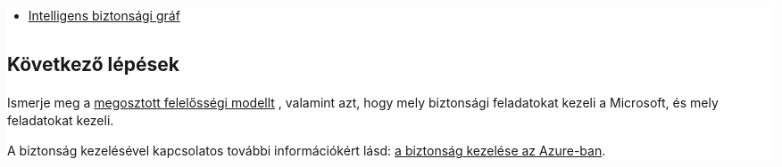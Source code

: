 * [Intelligens biztonsági gráf](https://www.microsoft.com/security/intelligence)

## <a name="next-steps"></a>Következő lépések
Ismerje meg a [megosztott felelősségi modellt](shared-responsibility.md) , valamint azt, hogy mely biztonsági feladatokat kezeli a Microsoft, és mely feladatokat kezeli.

A biztonság kezelésével kapcsolatos további információkért lásd: [a biztonság kezelése az Azure-ban](management.md).
